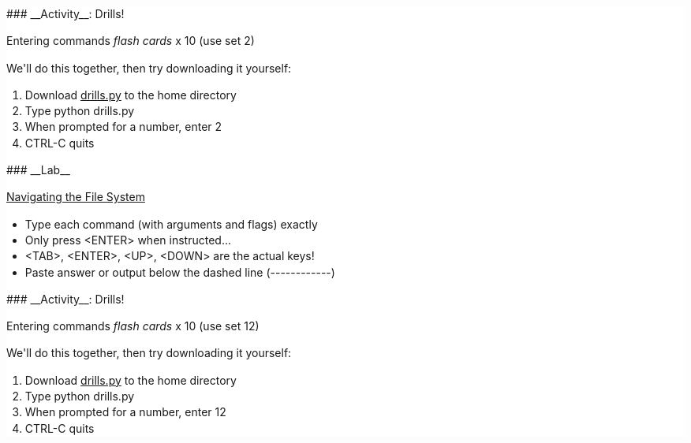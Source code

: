 </section>

<section markdown="block">
### __Activity__: Drills!

Entering commands _flash cards_ x 10 (use set 2)

We'll do this together, then try downloading it yourself:

1. Download [drills.py](drills.py) to the home directory
2. Type python drills.py
3. When prompted for a number, enter 2
4. CTRL-C quits
</section>

<section markdown="block">
### __Lab__

[Navigating the File System](lab-file-system.txt)

* Type each command (with arguments and flags) exactly
* Only press &lt;ENTER&gt; when instructed...
* &lt;TAB&gt;, &lt;ENTER&gt;, &lt;UP&gt;, &lt;DOWN&gt; are the actual keys!
* Paste answer or output below the dashed line (------------)

</section>

<section markdown="block">
### __Activity__: Drills!

Entering commands _flash cards_ x 10 (use set 12)

We'll do this together, then try downloading it yourself:

1. Download [drills.py](drills.py) to the home directory
2. Type python drills.py
3. When prompted for a number, enter 12
4. CTRL-C quits
</section>

